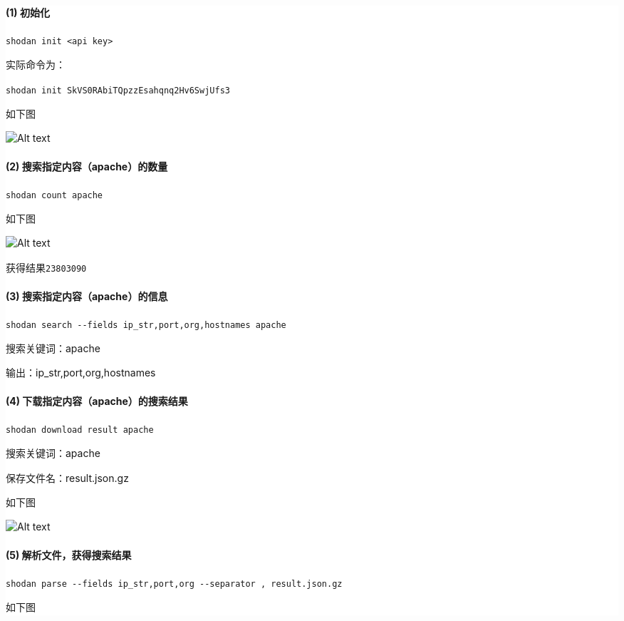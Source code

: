 #### (1) 初始化

```
shodan init <api key>
```

实际命令为：

```
shodan init SkVS0RAbiTQpzzEsahqnq2Hv6SwjUfs3
```

如下图

![Alt text](https://raw.githubusercontent.com/3gstudent/BlogPic/master/2018-6-26/2-2.png)

#### (2) 搜索指定内容（apache）的数量

```
shodan count apache
```

如下图

![Alt text](https://raw.githubusercontent.com/3gstudent/BlogPic/master/2018-6-26/2-3.png)

获得结果`23803090`

#### (3) 搜索指定内容（apache）的信息

```
shodan search --fields ip_str,port,org,hostnames apache
```

搜索关键词：apache

输出：ip_str,port,org,hostnames


#### (4) 下载指定内容（apache）的搜索结果

```
shodan download result apache
```

搜索关键词：apache

保存文件名：result.json.gz


如下图

![Alt text](https://raw.githubusercontent.com/3gstudent/BlogPic/master/2018-6-26/2-4.png)

#### (5) 解析文件，获得搜索结果

```
shodan parse --fields ip_str,port,org --separator , result.json.gz
```

如下图
